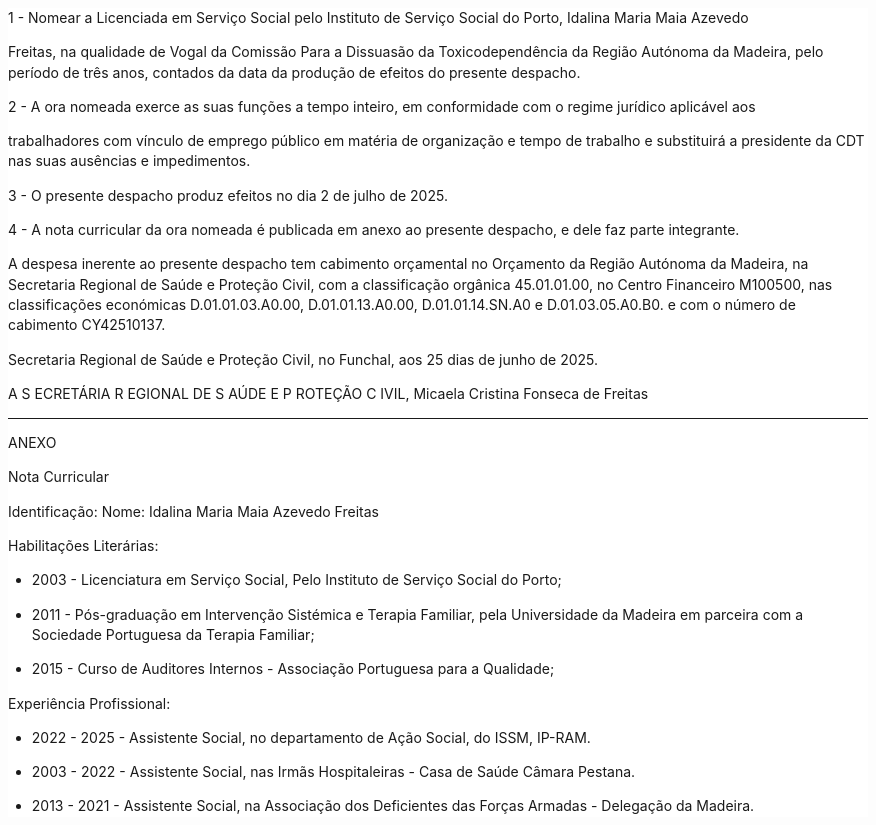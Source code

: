 
1 - Nomear a Licenciada em Serviço Social pelo Instituto de Serviço Social do Porto, Idalina Maria Maia Azevedo

Freitas, na qualidade de Vogal da Comissão Para a Dissuasão da Toxicodependência da Região Autónoma da
Madeira, pelo período de três anos, contados da data da produção de efeitos do presente despacho.

2 - A ora nomeada exerce as suas funções a tempo inteiro, em conformidade com o regime jurídico aplicável aos

trabalhadores com vínculo de emprego público em matéria de organização e tempo de trabalho e substituirá a
presidente da CDT nas suas ausências e impedimentos.

3 - O presente despacho produz efeitos no dia 2 de julho de 2025.

4 - A nota curricular da ora nomeada é publicada em anexo ao presente despacho, e dele faz parte integrante.

A despesa inerente ao presente despacho tem cabimento orçamental no Orçamento da Região Autónoma da Madeira, na
Secretaria Regional de Saúde e Proteção Civil, com a classificação orgânica 45.01.01.00, no Centro Financeiro M100500, nas
classificações económicas D.01.01.03.A0.00, D.01.01.13.A0.00, D.01.01.14.SN.A0 e D.01.03.05.A0.B0. e com o número de
cabimento CY42510137.


Secretaria Regional de Saúde e Proteção Civil, no Funchal, aos 25 dias de junho de 2025.

A S ECRETÁRIA R EGIONAL DE S AÚDE E P ROTEÇÃO C IVIL, Micaela Cristina Fonseca de Freitas




---

ANEXO


Nota Curricular

Identificação:
Nome: Idalina Maria Maia Azevedo Freitas

Habilitações Literárias:

- 2003 - Licenciatura em Serviço Social, Pelo Instituto de Serviço Social do Porto;

- 2011 - Pós-graduação em Intervenção Sistémica e Terapia Familiar, pela Universidade da Madeira em parceira com a
Sociedade Portuguesa da Terapia Familiar;

- 2015 - Curso de Auditores Internos - Associação Portuguesa para a Qualidade;

Experiência Profissional:

- 2022 - 2025 - Assistente Social, no departamento de Ação Social, do ISSM, IP-RAM.

- 2003 - 2022 - Assistente Social, nas Irmãs Hospitaleiras - Casa de Saúde Câmara Pestana.

- 2013 - 2021 - Assistente Social, na Associação dos Deficientes das Forças Armadas - Delegação da Madeira.
